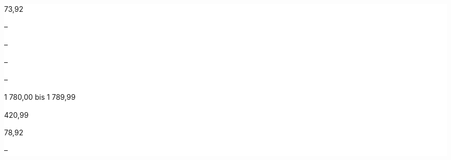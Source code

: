 73,92

</td>

<td style="border-right: 0.5pt solid ; border-bottom: 0.5pt solid ; " align="center" valign="middle" charoff="50">

–

</td>

<td style="border-right: 0.5pt solid ; border-bottom: 0.5pt solid ; " align="center" valign="middle" charoff="50">

–

</td>

<td style="border-right: 0.5pt solid ; border-bottom: 0.5pt solid ; " align="center" valign="middle" charoff="50">

–

</td>

<td style="border-bottom: 0.5pt solid ; " align="center" valign="middle" charoff="50">

–

</td>

</tr>

<tr>

<td style="border-right: 0.5pt solid ; border-bottom: 0.5pt solid ; " align="center" valign="top" charoff="50">

1 780,00 bis 1 789,99

</td>

<td style="border-right: 0.5pt solid ; border-bottom: 0.5pt solid ; " align="char" valign="top" charoff="50">

420,99

</td>

<td style="border-right: 0.5pt solid ; border-bottom: 0.5pt solid ; " align="char" valign="top" charoff="50">

78,92

</td>

<td style="border-right: 0.5pt solid ; border-bottom: 0.5pt solid ; " align="center" valign="middle" charoff="50">

–

</td>

<td style="border-right: 0.5pt solid ; border-bottom: 0.5pt solid ; " align="center" valign="middle" charoff="50">
